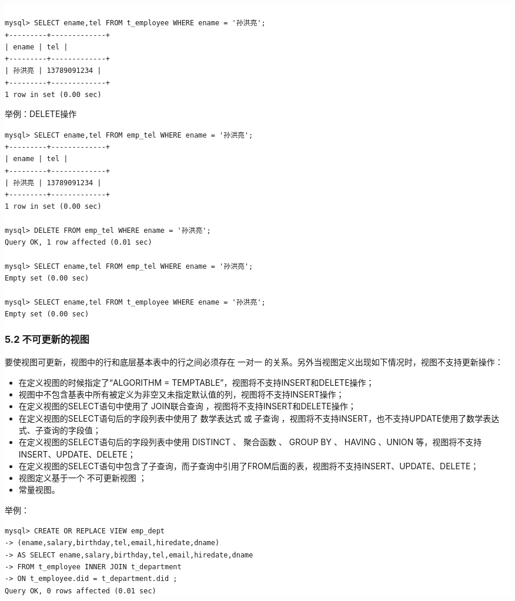 ~~~mysql

mysql> SELECT ename,tel FROM t_employee WHERE ename = '孙洪亮';
+---------+-------------+
| ename | tel |
+---------+-------------+
| 孙洪亮 | 13789091234 |
+---------+-------------+
1 row in set (0.00 sec)
~~~

举例：DELETE操作  

~~~mysql
mysql> SELECT ename,tel FROM emp_tel WHERE ename = '孙洪亮';
+---------+-------------+
| ename | tel |
+---------+-------------+
| 孙洪亮 | 13789091234 |
+---------+-------------+
1 row in set (0.00 sec)

mysql> DELETE FROM emp_tel WHERE ename = '孙洪亮';
Query OK, 1 row affected (0.01 sec)

mysql> SELECT ename,tel FROM emp_tel WHERE ename = '孙洪亮';
Empty set (0.00 sec)

mysql> SELECT ename,tel FROM t_employee WHERE ename = '孙洪亮';
Empty set (0.00 sec)
~~~

### 5.2 不可更新的视图  

要使视图可更新，视图中的行和底层基本表中的行之间必须存在 一对一 的关系。另外当视图定义出现如下情况时，视图不支持更新操作：  

- 在定义视图的时候指定了“ALGORITHM = TEMPTABLE”，视图将不支持INSERT和DELETE操作；
- 视图中不包含基表中所有被定义为非空又未指定默认值的列，视图将不支持INSERT操作；
- 在定义视图的SELECT语句中使用了 JOIN联合查询 ，视图将不支持INSERT和DELETE操作；
- 在定义视图的SELECT语句后的字段列表中使用了 数学表达式 或 子查询 ，视图将不支持INSERT，也不支持UPDATE使用了数学表达式、子查询的字段值；
- 在定义视图的SELECT语句后的字段列表中使用 DISTINCT 、 聚合函数 、 GROUP BY 、 HAVING 、UNION 等，视图将不支持INSERT、UPDATE、DELETE；
- 在定义视图的SELECT语句中包含了子查询，而子查询中引用了FROM后面的表，视图将不支持INSERT、UPDATE、DELETE；
- 视图定义基于一个 不可更新视图 ；
- 常量视图。  

举例：  

~~~mysql
mysql> CREATE OR REPLACE VIEW emp_dept
-> (ename,salary,birthday,tel,email,hiredate,dname)
-> AS SELECT ename,salary,birthday,tel,email,hiredate,dname
-> FROM t_employee INNER JOIN t_department
-> ON t_employee.did = t_department.did ;
Query OK, 0 rows affected (0.01 sec)
~~~
